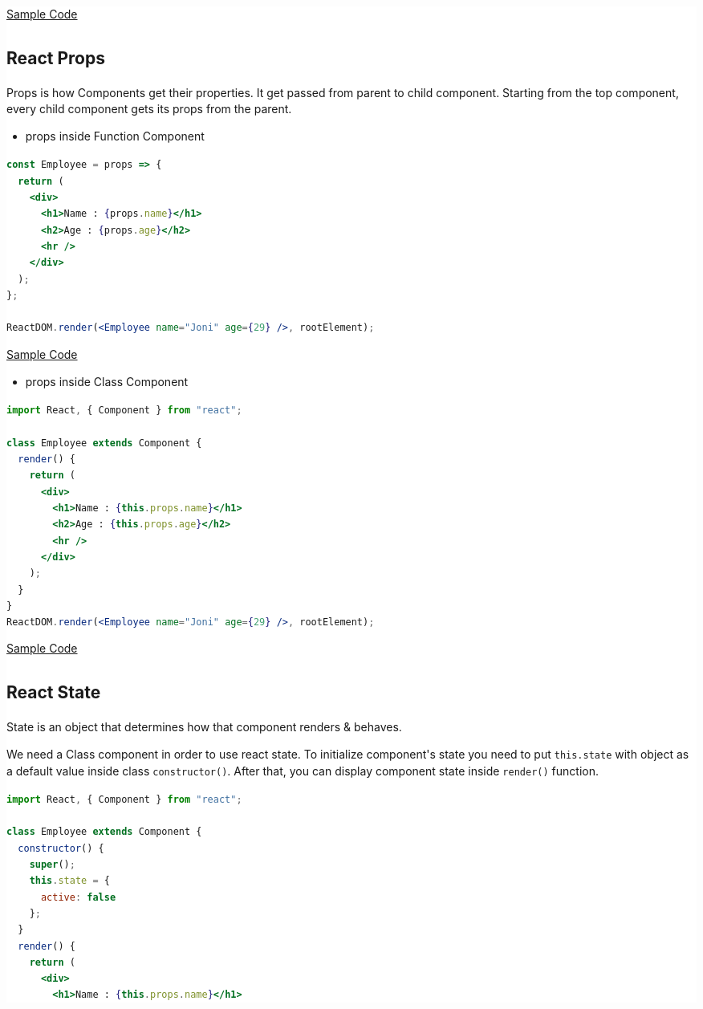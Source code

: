 [Sample Code](https://codesandbox.io/s/23589nlkqr)

## React Props

Props is how Components get their properties. It get passed from parent to child component. Starting from the top component, every child component gets its props from the parent. 

* props inside Function Component

```jsx
const Employee = props => {
  return (
    <div>
      <h1>Name : {props.name}</h1>
      <h2>Age : {props.age}</h2>
      <hr />
    </div>
  );
};

ReactDOM.render(<Employee name="Joni" age={29} />, rootElement);
```
[Sample Code](https://codesandbox.io/s/k0zjv21nj7)

* props inside Class Component

```jsx
import React, { Component } from "react";

class Employee extends Component {
  render() {
    return (
      <div>
        <h1>Name : {this.props.name}</h1>
        <h2>Age : {this.props.age}</h2>
        <hr />
      </div>
    );
  }
}
ReactDOM.render(<Employee name="Joni" age={29} />, rootElement);
```

[Sample Code](https://codesandbox.io/s/l43zx7wx67)


## React State

State is an object that determines how that component renders & behaves. 

We need a Class component in order to use react state. To initialize component's state you need to put `this.state` with object as a default value inside class `constructor()`. After that, you can display component state inside `render()` function.

```jsx
import React, { Component } from "react";

class Employee extends Component {
  constructor() {
    super();
    this.state = {
      active: false
    };
  }
  render() {
    return (
      <div>
        <h1>Name : {this.props.name}</h1>
```